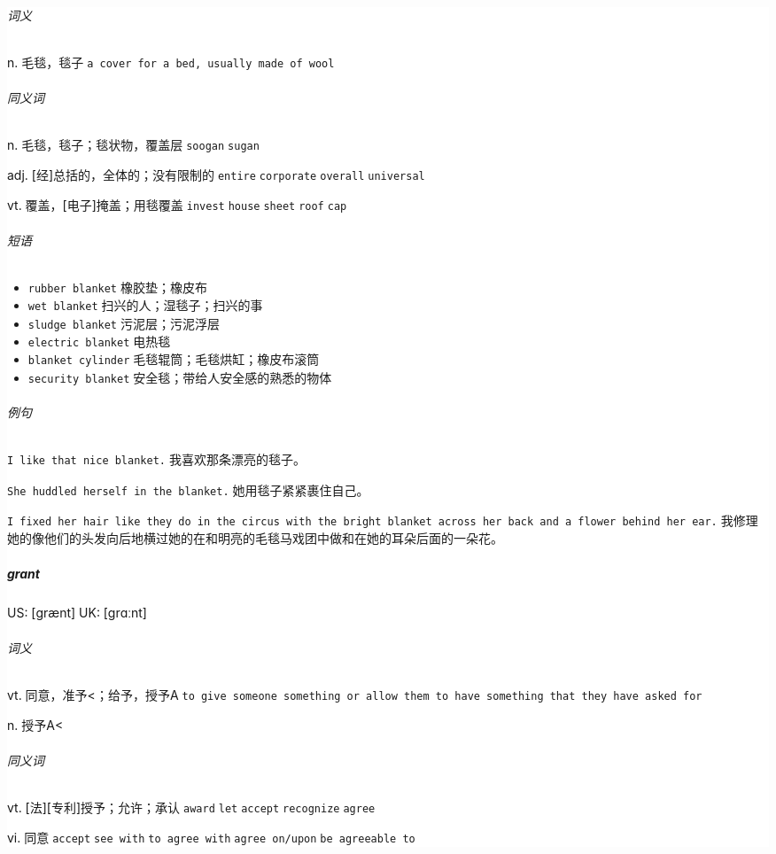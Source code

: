 ###### 词义

n. 毛毯，毯子
`a cover for a bed, usually made of wool`

###### 同义词

n. 毛毯，毯子；毯状物，覆盖层
`soogan` `sugan`

adj. [经]总括的，全体的；没有限制的
`entire` `corporate` `overall` `universal`

vt. 覆盖，[电子]掩盖；用毯覆盖
`invest` `house` `sheet` `roof` `cap`


###### 短语

- `rubber blanket` 橡胶垫；橡皮布
- `wet blanket` 扫兴的人；湿毯子；扫兴的事
- `sludge blanket` 污泥层；污泥浮层
- `electric blanket` 电热毯
- `blanket cylinder` 毛毯辊筒；毛毯烘缸；橡皮布滚筒
- `security blanket` 安全毯；带给人安全感的熟悉的物体

###### 例句

`I like that nice blanket.`
我喜欢那条漂亮的毯子。

`She huddled herself in the blanket.`
她用毯子紧紧裹住自己。

`I fixed her hair like they do in the circus with the bright blanket across her back and a flower behind her ear.`
我修理她的像他们的头发向后地横过她的在和明亮的毛毯马戏团中做和在她的耳朵后面的一朵花。


##### grant

US: [ɡrænt]
UK: [grɑːnt]

###### 词义

vt. 同意，准予<；给予，授予A
`to give someone something or allow them to have something that they have asked for`

n. 授予A<


###### 同义词

vt. [法][专利]授予；允许；承认
`award` `let` `accept` `recognize` `agree`

vi. 同意
`accept` `see with` `to agree with` `agree on/upon` `be agreeable to`
